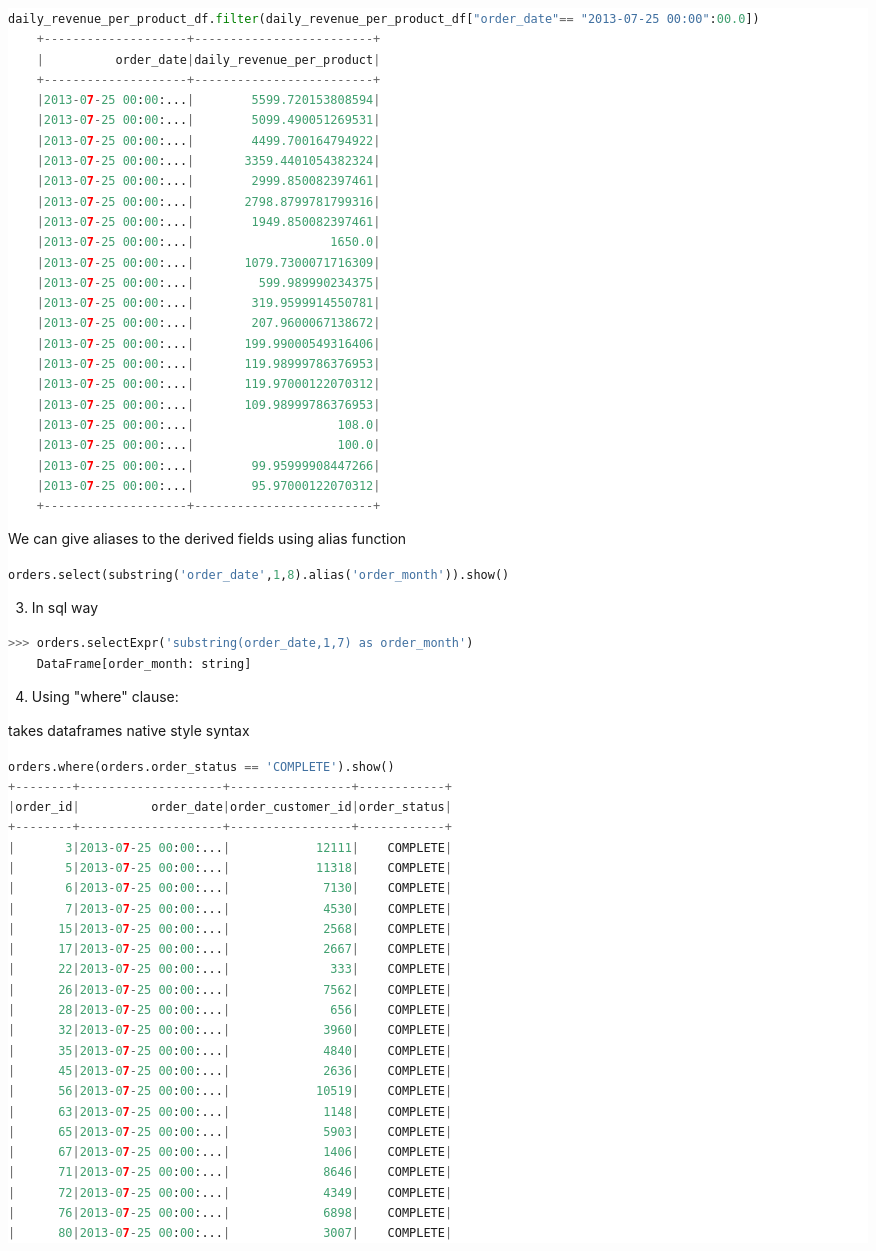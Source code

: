 ```python
daily_revenue_per_product_df.filter(daily_revenue_per_product_df["order_date"== "2013-07-25 00:00":00.0])
    +--------------------+-------------------------+                                
    |          order_date|daily_revenue_per_product|
    +--------------------+-------------------------+
    |2013-07-25 00:00:...|        5599.720153808594|
    |2013-07-25 00:00:...|        5099.490051269531|
    |2013-07-25 00:00:...|        4499.700164794922|
    |2013-07-25 00:00:...|       3359.4401054382324|
    |2013-07-25 00:00:...|        2999.850082397461|
    |2013-07-25 00:00:...|       2798.8799781799316|
    |2013-07-25 00:00:...|        1949.850082397461|
    |2013-07-25 00:00:...|                   1650.0|
    |2013-07-25 00:00:...|       1079.7300071716309|
    |2013-07-25 00:00:...|         599.989990234375|
    |2013-07-25 00:00:...|        319.9599914550781|
    |2013-07-25 00:00:...|        207.9600067138672|
    |2013-07-25 00:00:...|       199.99000549316406|
    |2013-07-25 00:00:...|       119.98999786376953|
    |2013-07-25 00:00:...|       119.97000122070312|
    |2013-07-25 00:00:...|       109.98999786376953|
    |2013-07-25 00:00:...|                    108.0|
    |2013-07-25 00:00:...|                    100.0|
    |2013-07-25 00:00:...|        99.95999908447266|
    |2013-07-25 00:00:...|        95.97000122070312|
    +--------------------+-------------------------+
```

We can give aliases to the derived fields using alias function 
```python
orders.select(substring('order_date',1,8).alias('order_month')).show()
```
3. In sql way
```python
>>> orders.selectExpr('substring(order_date,1,7) as order_month')
    DataFrame[order_month: string]
```
4. Using "where" clause:

takes dataframes native style syntax
```python
orders.where(orders.order_status == 'COMPLETE').show()
+--------+--------------------+-----------------+------------+            
|order_id|          order_date|order_customer_id|order_status|
+--------+--------------------+-----------------+------------+
|       3|2013-07-25 00:00:...|            12111|    COMPLETE|
|       5|2013-07-25 00:00:...|            11318|    COMPLETE|
|       6|2013-07-25 00:00:...|             7130|    COMPLETE|
|       7|2013-07-25 00:00:...|             4530|    COMPLETE|
|      15|2013-07-25 00:00:...|             2568|    COMPLETE|
|      17|2013-07-25 00:00:...|             2667|    COMPLETE|
|      22|2013-07-25 00:00:...|              333|    COMPLETE|
|      26|2013-07-25 00:00:...|             7562|    COMPLETE|
|      28|2013-07-25 00:00:...|              656|    COMPLETE|
|      32|2013-07-25 00:00:...|             3960|    COMPLETE|
|      35|2013-07-25 00:00:...|             4840|    COMPLETE|
|      45|2013-07-25 00:00:...|             2636|    COMPLETE|
|      56|2013-07-25 00:00:...|            10519|    COMPLETE|
|      63|2013-07-25 00:00:...|             1148|    COMPLETE|
|      65|2013-07-25 00:00:...|             5903|    COMPLETE|
|      67|2013-07-25 00:00:...|             1406|    COMPLETE|
|      71|2013-07-25 00:00:...|             8646|    COMPLETE|
|      72|2013-07-25 00:00:...|             4349|    COMPLETE|
|      76|2013-07-25 00:00:...|             6898|    COMPLETE|
|      80|2013-07-25 00:00:...|             3007|    COMPLETE|
```
